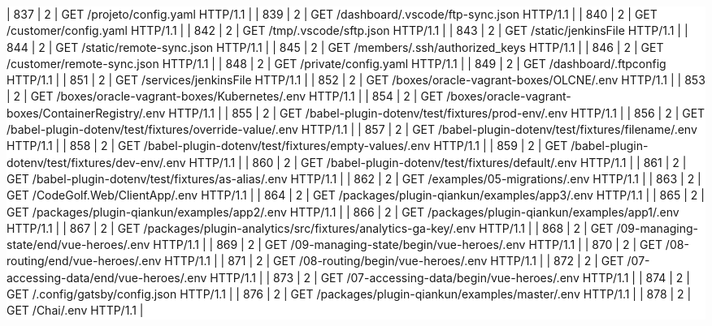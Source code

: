 |  837 |                     2 | GET /projeto/config.yaml HTTP/1.1                                                                                                 |
|  839 |                     2 | GET /dashboard/.vscode/ftp-sync.json HTTP/1.1                                                                                     |
|  840 |                     2 | GET /customer/config.yaml HTTP/1.1                                                                                                |
|  842 |                     2 | GET /tmp/.vscode/sftp.json HTTP/1.1                                                                                               |
|  843 |                     2 | GET /static/jenkinsFile HTTP/1.1                                                                                                  |
|  844 |                     2 | GET /static/remote-sync.json HTTP/1.1                                                                                             |
|  845 |                     2 | GET /members/.ssh/authorized_keys HTTP/1.1                                                                                        |
|  846 |                     2 | GET /customer/remote-sync.json HTTP/1.1                                                                                           |
|  848 |                     2 | GET /private/config.yaml HTTP/1.1                                                                                                 |
|  849 |                     2 | GET /dashboard/.ftpconfig HTTP/1.1                                                                                                |
|  851 |                     2 | GET /services/jenkinsFile HTTP/1.1                                                                                                |
|  852 |                     2 | GET /boxes/oracle-vagrant-boxes/OLCNE/.env HTTP/1.1                                                                               |
|  853 |                     2 | GET /boxes/oracle-vagrant-boxes/Kubernetes/.env HTTP/1.1                                                                          |
|  854 |                     2 | GET /boxes/oracle-vagrant-boxes/ContainerRegistry/.env HTTP/1.1                                                                   |
|  855 |                     2 | GET /babel-plugin-dotenv/test/fixtures/prod-env/.env HTTP/1.1                                                                     |
|  856 |                     2 | GET /babel-plugin-dotenv/test/fixtures/override-value/.env HTTP/1.1                                                               |
|  857 |                     2 | GET /babel-plugin-dotenv/test/fixtures/filename/.env HTTP/1.1                                                                     |
|  858 |                     2 | GET /babel-plugin-dotenv/test/fixtures/empty-values/.env HTTP/1.1                                                                 |
|  859 |                     2 | GET /babel-plugin-dotenv/test/fixtures/dev-env/.env HTTP/1.1                                                                      |
|  860 |                     2 | GET /babel-plugin-dotenv/test/fixtures/default/.env HTTP/1.1                                                                      |
|  861 |                     2 | GET /babel-plugin-dotenv/test/fixtures/as-alias/.env HTTP/1.1                                                                     |
|  862 |                     2 | GET /examples/05-migrations/.env HTTP/1.1                                                                                         |
|  863 |                     2 | GET /CodeGolf.Web/ClientApp/.env HTTP/1.1                                                                                         |
|  864 |                     2 | GET /packages/plugin-qiankun/examples/app3/.env HTTP/1.1                                                                          |
|  865 |                     2 | GET /packages/plugin-qiankun/examples/app2/.env HTTP/1.1                                                                          |
|  866 |                     2 | GET /packages/plugin-qiankun/examples/app1/.env HTTP/1.1                                                                          |
|  867 |                     2 | GET /packages/plugin-analytics/src/fixtures/analytics-ga-key/.env HTTP/1.1                                                        |
|  868 |                     2 | GET /09-managing-state/end/vue-heroes/.env HTTP/1.1                                                                               |
|  869 |                     2 | GET /09-managing-state/begin/vue-heroes/.env HTTP/1.1                                                                             |
|  870 |                     2 | GET /08-routing/end/vue-heroes/.env HTTP/1.1                                                                                      |
|  871 |                     2 | GET /08-routing/begin/vue-heroes/.env HTTP/1.1                                                                                    |
|  872 |                     2 | GET /07-accessing-data/end/vue-heroes/.env HTTP/1.1                                                                               |
|  873 |                     2 | GET /07-accessing-data/begin/vue-heroes/.env HTTP/1.1                                                                             |
|  874 |                     2 | GET /.config/gatsby/config.json HTTP/1.1                                                                                          |
|  876 |                     2 | GET /packages/plugin-qiankun/examples/master/.env HTTP/1.1                                                                        |
|  878 |                     2 | GET /Chai/.env HTTP/1.1                                                                                                           |